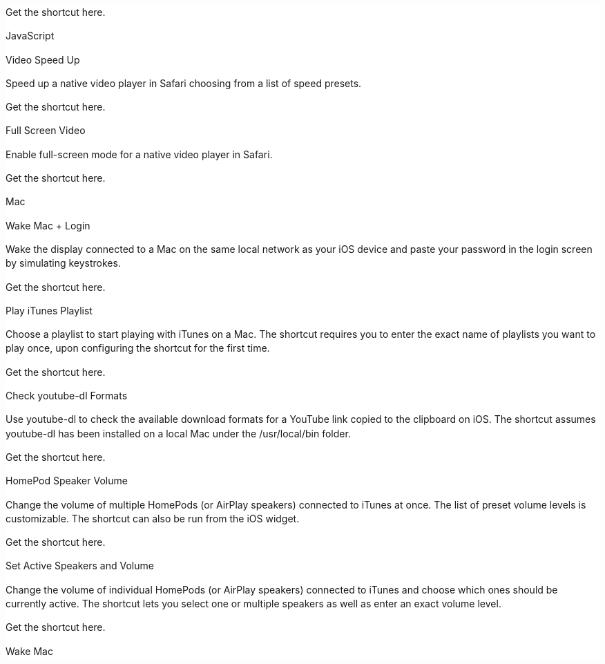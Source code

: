 Get the shortcut here.


JavaScript


Video Speed Up

Speed up a native video player in Safari choosing from a list of speed presets.

Get the shortcut here.


Full Screen Video

Enable full-screen mode for a native video player in Safari.

Get the shortcut here.


Mac


Wake Mac + Login

Wake the display connected to a Mac on the same local network as your iOS device and paste your password in the login screen by simulating keystrokes.

Get the shortcut here.


Play iTunes Playlist

Choose a playlist to start playing with iTunes on a Mac. The shortcut requires you to enter the exact name of playlists you want to play once, upon configuring the shortcut for the first time.

Get the shortcut here.


Check youtube-dl Formats

Use youtube-dl to check the available download formats for a YouTube link copied to the clipboard on iOS. The shortcut assumes youtube-dl has been installed on a local Mac under the /usr/local/bin folder.

Get the shortcut here.


HomePod Speaker Volume

Change the volume of multiple HomePods (or AirPlay speakers) connected to iTunes at once. The list of preset volume levels is customizable. The shortcut can also be run from the iOS widget.

Get the shortcut here.


Set Active Speakers and Volume

Change the volume of individual HomePods (or AirPlay speakers) connected to iTunes and choose which ones should be currently active. The shortcut lets you select one or multiple speakers as well as enter an exact volume level.

Get the shortcut here.


Wake Mac
